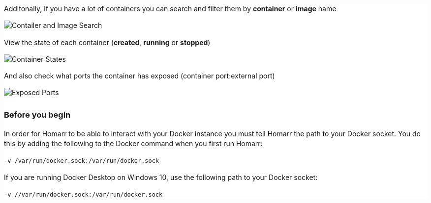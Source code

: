 Additonally, if you have a lot of containers you can search and filter them by **container** or **image** name

![Contailer and Image Search](https://user-images.githubusercontent.com/190136/180496391-12a9a1c6-a54b-4d22-98ea-a5eb3a93fce4.png)

View the state of each container (**created**, **running** or **stopped**)

![Container States](https://user-images.githubusercontent.com/190136/180598244-61c1db95-ed04-48c9-9577-2bd5ebff3ae9.png)

And also check what ports the container has exposed (container port:external port)

![Exposed Ports](https://user-images.githubusercontent.com/190136/180598308-b24c7e83-e278-4556-a177-143fdd347f28.png)


### Before you begin
In order for Homarr to be able to interact with your Docker instance you must tell Homarr the path to your Docker socket.  You do this by adding the following to the Docker command when you first run Homarr:

`-v /var/run/docker.sock:/var/run/docker.sock`

If you are running Docker Desktop on Windows 10, use the following path to your Docker socket:

`-v //var/run/docker.sock:/var/run/docker.sock`
